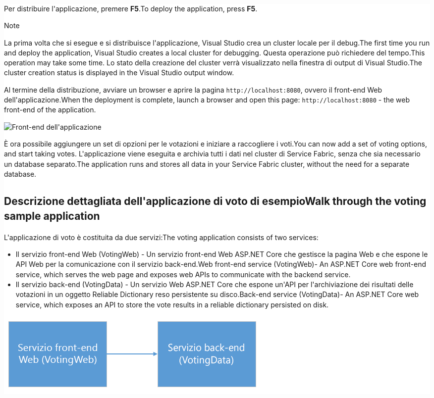 <span data-ttu-id="d9b36-128">Per distribuire l'applicazione, premere **F5**.</span><span class="sxs-lookup"><span data-stu-id="d9b36-128">To deploy the application, press **F5**.</span></span>

> [!NOTE]
> <span data-ttu-id="d9b36-129">La prima volta che si esegue e si distribuisce l'applicazione, Visual Studio crea un cluster locale per il debug.</span><span class="sxs-lookup"><span data-stu-id="d9b36-129">The first time you run and deploy the application, Visual Studio creates a local cluster for debugging.</span></span> <span data-ttu-id="d9b36-130">Questa operazione può richiedere del tempo.</span><span class="sxs-lookup"><span data-stu-id="d9b36-130">This operation may take some time.</span></span> <span data-ttu-id="d9b36-131">Lo stato della creazione del cluster verrà visualizzato nella finestra di output di Visual Studio.</span><span class="sxs-lookup"><span data-stu-id="d9b36-131">The cluster creation status is displayed in the Visual Studio output window.</span></span>

<span data-ttu-id="d9b36-132">Al termine della distribuzione, avviare un browser e aprire la pagina `http://localhost:8080`, ovvero il front-end Web dell'applicazione.</span><span class="sxs-lookup"><span data-stu-id="d9b36-132">When the deployment is complete, launch a browser and open this page: `http://localhost:8080` - the web front-end of the application.</span></span>

![Front-end dell'applicazione](./media/service-fabric-quickstart-dotnet/application-screenshot-new.png)

<span data-ttu-id="d9b36-134">È ora possibile aggiungere un set di opzioni per le votazioni e iniziare a raccogliere i voti.</span><span class="sxs-lookup"><span data-stu-id="d9b36-134">You can now add a set of voting options, and start taking votes.</span></span> <span data-ttu-id="d9b36-135">L'applicazione viene eseguita e archivia tutti i dati nel cluster di Service Fabric, senza che sia necessario un database separato.</span><span class="sxs-lookup"><span data-stu-id="d9b36-135">The application runs and stores all data in your Service Fabric cluster, without the need for a separate database.</span></span>

## <a name="walk-through-the-voting-sample-application"></a><span data-ttu-id="d9b36-136">Descrizione dettagliata dell'applicazione di voto di esempio</span><span class="sxs-lookup"><span data-stu-id="d9b36-136">Walk through the voting sample application</span></span>
<span data-ttu-id="d9b36-137">L'applicazione di voto è costituita da due servizi:</span><span class="sxs-lookup"><span data-stu-id="d9b36-137">The voting application consists of two services:</span></span>
- <span data-ttu-id="d9b36-138">Il servizio front-end Web (VotingWeb) - Un servizio front-end Web ASP.NET Core che gestisce la pagina Web e che espone le API Web per la comunicazione con il servizio back-end.</span><span class="sxs-lookup"><span data-stu-id="d9b36-138">Web front-end service (VotingWeb)- An ASP.NET Core web front-end service, which serves the web page and exposes web APIs to communicate with the backend service.</span></span>
- <span data-ttu-id="d9b36-139">Il servizio back-end (VotingData) - Un servizio Web ASP.NET Core che espone un'API per l'archiviazione dei risultati delle votazioni in un oggetto Reliable Dictionary reso persistente su disco.</span><span class="sxs-lookup"><span data-stu-id="d9b36-139">Back-end service (VotingData)- An ASP.NET Core web service, which exposes an API to store the vote results in a reliable dictionary persisted on disk.</span></span>

![Diagramma dell'applicazione](./media/service-fabric-quickstart-dotnet/application-diagram.png)
